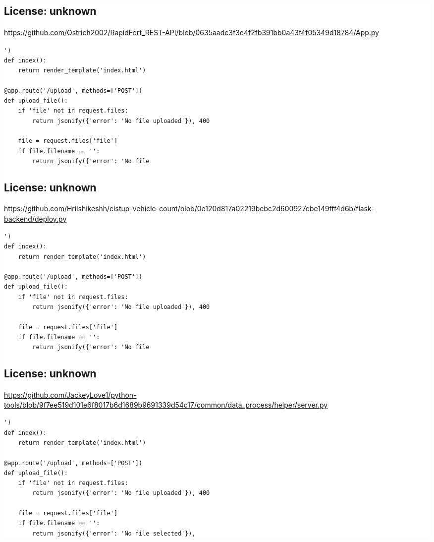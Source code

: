 
## License: unknown
https://github.com/Ostrich2002/RapidFort_REST-API/blob/0635aadc3f3e4f2fb391bb0a43f4f05349d18784/App.py

```
')
def index():
    return render_template('index.html')

@app.route('/upload', methods=['POST'])
def upload_file():
    if 'file' not in request.files:
        return jsonify({'error': 'No file uploaded'}), 400
    
    file = request.files['file']
    if file.filename == '':
        return jsonify({'error': 'No file
```


## License: unknown
https://github.com/Hriishikeshh/cistup-vehicle-count/blob/0e120d817a02219bebc2d600927ebe149fff4d6b/flask-backend/deploy.py

```
')
def index():
    return render_template('index.html')

@app.route('/upload', methods=['POST'])
def upload_file():
    if 'file' not in request.files:
        return jsonify({'error': 'No file uploaded'}), 400
    
    file = request.files['file']
    if file.filename == '':
        return jsonify({'error': 'No file
```


## License: unknown
https://github.com/JackeyLove1/python-tools/blob/9f7ee519d101e6f8017b6d1689b9691339d54c17/common/data_process/helper/server.py

```
')
def index():
    return render_template('index.html')

@app.route('/upload', methods=['POST'])
def upload_file():
    if 'file' not in request.files:
        return jsonify({'error': 'No file uploaded'}), 400
    
    file = request.files['file']
    if file.filename == '':
        return jsonify({'error': 'No file selected'}),
```
